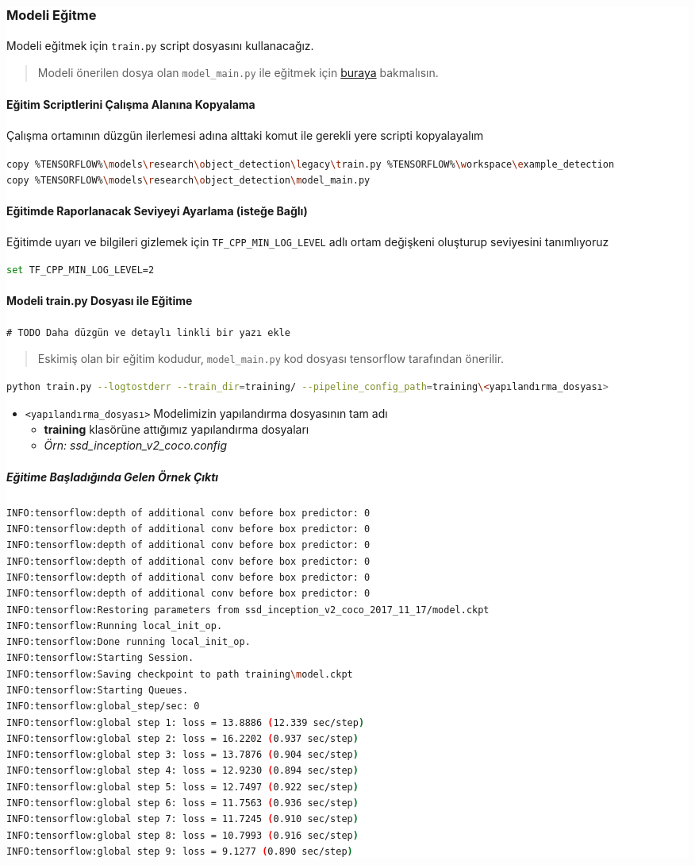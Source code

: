 <div class="page"/>

### Modeli Eğitme

Modeli eğitmek için `train.py` script dosyasını kullanacağız.

> Modeli önerilen dosya olan `model_main.py` ile eğitmek için [buraya](#modeli-modelmainpy-dosyas%C4%B1-ile-e%C4%9Fitme) bakmalısın.

#### Eğitim Scriptlerini Çalışma Alanına Kopyalama

Çalışma ortamının düzgün ilerlemesi adına alttaki komut ile gerekli yere scripti kopyalayalım

```sh
copy %TENSORFLOW%\models\research\object_detection\legacy\train.py %TENSORFLOW%\workspace\example_detection
copy %TENSORFLOW%\models\research\object_detection\model_main.py
```

#### Eğitimde Raporlanacak Seviyeyi Ayarlama (isteğe Bağlı)

Eğitimde uyarı ve bilgileri gizlemek için `TF_CPP_MIN_LOG_LEVEL` adlı ortam değişkeni oluşturup seviyesini tanımlıyoruz

```sh
set TF_CPP_MIN_LOG_LEVEL=2
```

#### Modeli train.py Dosyası ile Eğitime

`# TODO Daha düzgün ve detaylı linkli bir yazı ekle`

> Eskimiş olan bir eğitim kodudur, `model_main.py` kod dosyası tensorflow tarafından önerilir.

```sh
python train.py --logtostderr --train_dir=training/ --pipeline_config_path=training\<yapılandırma_dosyası>
```

- `<yapılandırma_dosyası>` Modelimizin yapılandırma dosyasının tam adı
  - **training** klasörüne attığımız yapılandırma dosyaları
  - *Örn: ssd_inception_v2_coco.config*

<div class="page"/>

##### Eğitime Başladığında Gelen Örnek Çıktı

```sh
INFO:tensorflow:depth of additional conv before box predictor: 0
INFO:tensorflow:depth of additional conv before box predictor: 0
INFO:tensorflow:depth of additional conv before box predictor: 0
INFO:tensorflow:depth of additional conv before box predictor: 0
INFO:tensorflow:depth of additional conv before box predictor: 0
INFO:tensorflow:depth of additional conv before box predictor: 0
INFO:tensorflow:Restoring parameters from ssd_inception_v2_coco_2017_11_17/model.ckpt
INFO:tensorflow:Running local_init_op.
INFO:tensorflow:Done running local_init_op.
INFO:tensorflow:Starting Session.
INFO:tensorflow:Saving checkpoint to path training\model.ckpt
INFO:tensorflow:Starting Queues.
INFO:tensorflow:global_step/sec: 0
INFO:tensorflow:global step 1: loss = 13.8886 (12.339 sec/step)
INFO:tensorflow:global step 2: loss = 16.2202 (0.937 sec/step)
INFO:tensorflow:global step 3: loss = 13.7876 (0.904 sec/step)
INFO:tensorflow:global step 4: loss = 12.9230 (0.894 sec/step)
INFO:tensorflow:global step 5: loss = 12.7497 (0.922 sec/step)
INFO:tensorflow:global step 6: loss = 11.7563 (0.936 sec/step)
INFO:tensorflow:global step 7: loss = 11.7245 (0.910 sec/step)
INFO:tensorflow:global step 8: loss = 10.7993 (0.916 sec/step)
INFO:tensorflow:global step 9: loss = 9.1277 (0.890 sec/step)
```